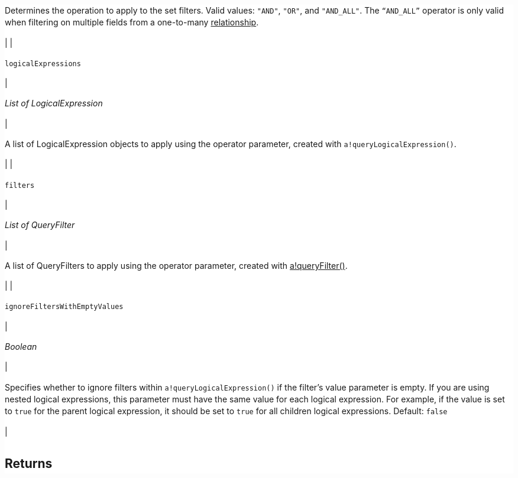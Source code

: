 Determines the operation to apply to the set filters. Valid values: `"AND"`, `"OR"`, and `"AND_ALL"`. The `“AND_ALL”` operator is only valid when filtering on multiple fields from a one-to-many [relationship](record-type-relationships.html).

 |
|

`logicalExpressions`

 |

_List of LogicalExpression_

 |

A list of LogicalExpression objects to apply using the operator parameter, created with `a!queryLogicalExpression()`.

 |
|

`filters`

 |

_List of QueryFilter_

 |

A list of QueryFilters to apply using the operator parameter, created with [a!queryFilter()](fnc_system_a_queryfilter.html).

 |
|

`ignoreFiltersWithEmptyValues`

 |

_Boolean_

 |

Specifies whether to ignore filters within `a!queryLogicalExpression()` if the filter’s value parameter is empty. If you are using nested logical expressions, this parameter must have the same value for each logical expression. For example, if the value is set to `true` for the parent logical expression, it should be set to `true` for all children logical expressions. Default: `false`

 |

## Returns
